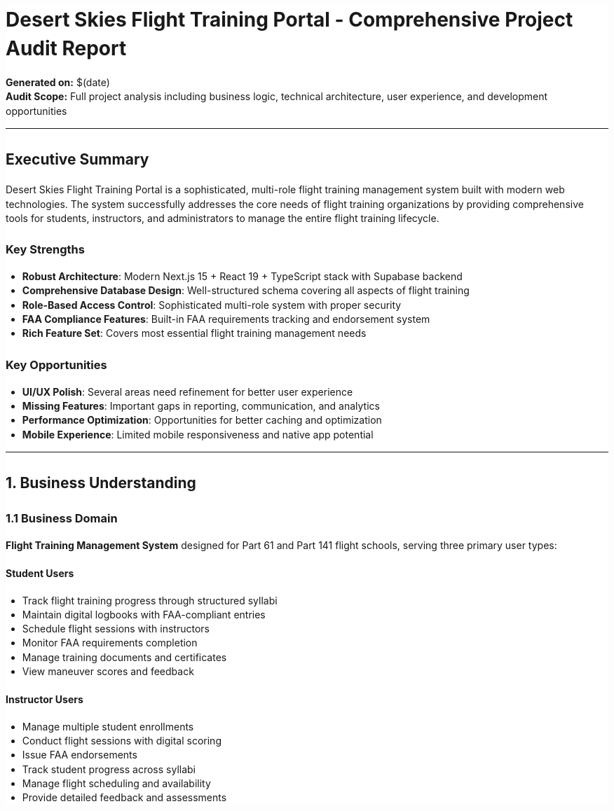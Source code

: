 # Desert Skies Flight Training Portal - Comprehensive Project Audit Report

**Generated on:** $(date)  
**Audit Scope:** Full project analysis including business logic, technical architecture, user experience, and development opportunities

---

## Executive Summary

Desert Skies Flight Training Portal is a sophisticated, multi-role flight training management system built with modern web technologies. The system successfully addresses the core needs of flight training organizations by providing comprehensive tools for students, instructors, and administrators to manage the entire flight training lifecycle.

### Key Strengths
- **Robust Architecture**: Modern Next.js 15 + React 19 + TypeScript stack with Supabase backend
- **Comprehensive Database Design**: Well-structured schema covering all aspects of flight training
- **Role-Based Access Control**: Sophisticated multi-role system with proper security
- **FAA Compliance Features**: Built-in FAA requirements tracking and endorsement system
- **Rich Feature Set**: Covers most essential flight training management needs

### Key Opportunities
- **UI/UX Polish**: Several areas need refinement for better user experience
- **Missing Features**: Important gaps in reporting, communication, and analytics
- **Performance Optimization**: Opportunities for better caching and optimization
- **Mobile Experience**: Limited mobile responsiveness and native app potential

---

## 1. Business Understanding

### 1.1 Business Domain
**Flight Training Management System** designed for Part 61 and Part 141 flight schools, serving three primary user types:

#### Student Users
- Track flight training progress through structured syllabi
- Maintain digital logbooks with FAA-compliant entries
- Schedule flight sessions with instructors
- Monitor FAA requirements completion
- Manage training documents and certificates
- View maneuver scores and feedback

#### Instructor Users
- Manage multiple student enrollments
- Conduct flight sessions with digital scoring
- Issue FAA endorsements
- Track student progress across syllabi
- Manage flight scheduling and availability
- Provide detailed feedback and assessments
